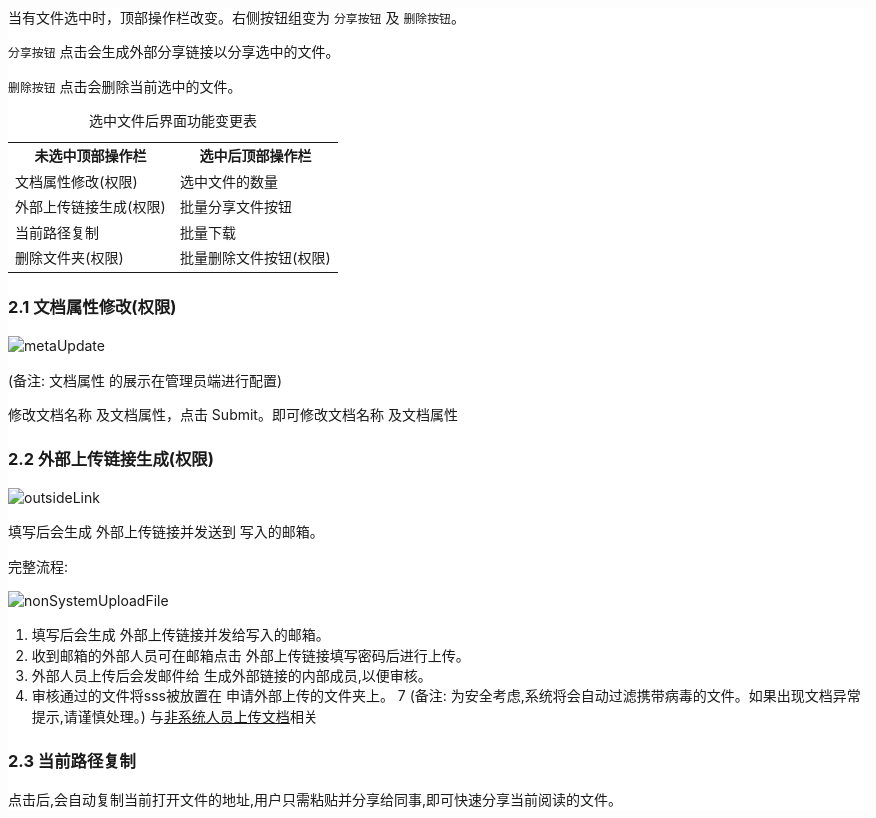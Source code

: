 当有文件选中时，顶部操作栏改变。右侧按钮组变为 `分享按钮` 及 `删除按钮`。

`分享按钮` 点击会生成外部分享链接以分享选中的文件。

`删除按钮` 点击会删除当前选中的文件。

<table class="md-table br">
  <caption>选中文件后界面功能变更表</caption>
  <tr>
    <th>未选中顶部操作栏</th>
    <th>选中后顶部操作栏</th>  
	</tr >
	<tr>
    <td>文档属性修改(权限)</td>
    <td>选中文件的数量</td>
	</tr>
  <tr>
    <td>外部上传链接生成(权限)</td>
    <td>批量分享文件按钮</td>
	</tr>
  <tr>
    <td>当前路径复制</td>
    <td>批量下载</td>
	</tr>
  <tr>
    <td>删除文件夹(权限)</td>
    <td>批量删除文件按钮(权限)</td>
	</tr>
</table>

### 2.1 文档属性修改(权限)
![metaUpdate](/images/metaUpdate.png)

(备注: 文档属性 的展示在管理员端进行配置)

修改文档名称 及文档属性，点击 Submit。即可修改文档名称 及文档属性

### 2.2 外部上传链接生成(权限)
![outsideLink](/images/outsideLink.png)

填写后会生成 外部上传链接并发送到 写入的邮箱。

完整流程:

![nonSystemUploadFile](/images/nonSystemUploadFile.png)

1. 填写后会生成 外部上传链接并发给写入的邮箱。
1. 收到邮箱的外部人员可在邮箱点击 外部上传链接填写密码后进行上传。
1. 外部人员上传后会发邮件给 生成外部链接的内部成员,以便审核。
1. 审核通过的文件将sss被放置在 申请外部上传的文件夹上。
7
(备注: 为安全考虑,系统将会自动过滤携带病毒的文件。如果出现文档异常提示,请谨慎处理。)
与<a href="/zh/v1.1.0/manage-non-system-upload">非系统人员上传文档</a>相关
### 2.3 当前路径复制
点击后,会自动复制当前打开文件的地址,用户只需粘贴并分享给同事,即可快速分享当前阅读的文件。
